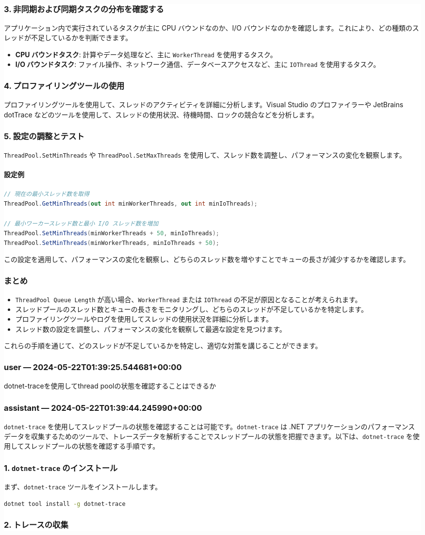 ### 3. 非同期および同期タスクの分布を確認する

アプリケーション内で実行されているタスクが主に CPU バウンドなのか、I/O バウンドなのかを確認します。これにより、どの種類のスレッドが不足しているかを判断できます。

- **CPU バウンドタスク**: 計算やデータ処理など、主に `WorkerThread` を使用するタスク。
- **I/O バウンドタスク**: ファイル操作、ネットワーク通信、データベースアクセスなど、主に `IOThread` を使用するタスク。

### 4. プロファイリングツールの使用

プロファイリングツールを使用して、スレッドのアクティビティを詳細に分析します。Visual Studio のプロファイラーや JetBrains dotTrace などのツールを使用して、スレッドの使用状況、待機時間、ロックの競合などを分析します。

### 5. 設定の調整とテスト

`ThreadPool.SetMinThreads` や `ThreadPool.SetMaxThreads` を使用して、スレッド数を調整し、パフォーマンスの変化を観察します。

#### 設定例

```csharp
// 現在の最小スレッド数を取得
ThreadPool.GetMinThreads(out int minWorkerThreads, out int minIoThreads);

// 最小ワーカースレッド数と最小 I/O スレッド数を増加
ThreadPool.SetMinThreads(minWorkerThreads + 50, minIoThreads);
ThreadPool.SetMinThreads(minWorkerThreads, minIoThreads + 50);
```

この設定を適用して、パフォーマンスの変化を観察し、どちらのスレッド数を増やすことでキューの長さが減少するかを確認します。

### まとめ

- `ThreadPool Queue Length` が高い場合、`WorkerThread` または `IOThread` の不足が原因となることが考えられます。
- スレッドプールのスレッド数とキューの長さをモニタリングし、どちらのスレッドが不足しているかを特定します。
- プロファイリングツールやログを使用してスレッドの使用状況を詳細に分析します。
- スレッド数の設定を調整し、パフォーマンスの変化を観察して最適な設定を見つけます。

これらの手順を通じて、どのスレッドが不足しているかを特定し、適切な対策を講じることができます。

### user — 2024-05-22T01:39:25.544681+00:00

dotnet-traceを使用してthread poolの状態を確認することはできるか

### assistant — 2024-05-22T01:39:44.245990+00:00

`dotnet-trace` を使用してスレッドプールの状態を確認することは可能です。`dotnet-trace` は .NET アプリケーションのパフォーマンスデータを収集するためのツールで、トレースデータを解析することでスレッドプールの状態を把握できます。以下は、`dotnet-trace` を使用してスレッドプールの状態を確認する手順です。

### 1. `dotnet-trace` のインストール

まず、`dotnet-trace` ツールをインストールします。

```sh
dotnet tool install -g dotnet-trace
```

### 2. トレースの収集
